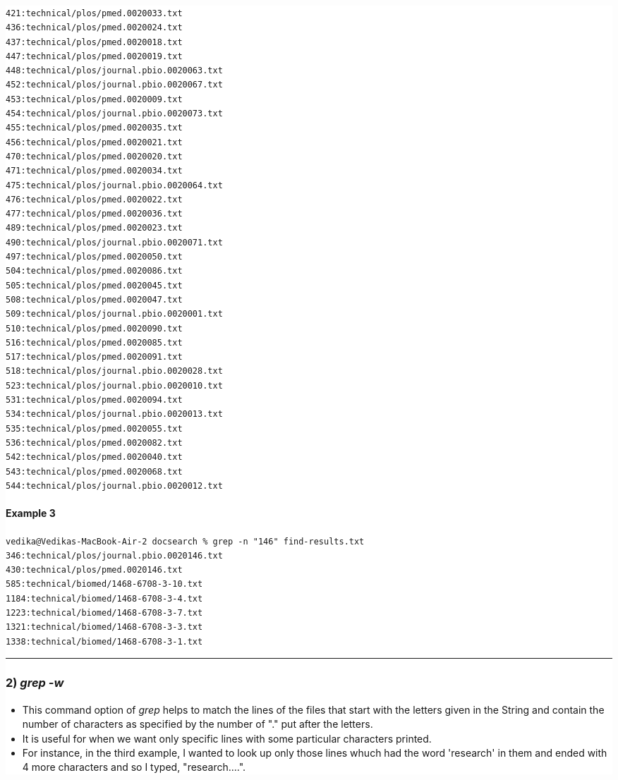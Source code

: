     421:technical/plos/pmed.0020033.txt
    436:technical/plos/pmed.0020024.txt
    437:technical/plos/pmed.0020018.txt
    447:technical/plos/pmed.0020019.txt
    448:technical/plos/journal.pbio.0020063.txt
    452:technical/plos/journal.pbio.0020067.txt
    453:technical/plos/pmed.0020009.txt
    454:technical/plos/journal.pbio.0020073.txt
    455:technical/plos/pmed.0020035.txt
    456:technical/plos/pmed.0020021.txt
    470:technical/plos/pmed.0020020.txt
    471:technical/plos/pmed.0020034.txt
    475:technical/plos/journal.pbio.0020064.txt
    476:technical/plos/pmed.0020022.txt
    477:technical/plos/pmed.0020036.txt
    489:technical/plos/pmed.0020023.txt
    490:technical/plos/journal.pbio.0020071.txt
    497:technical/plos/pmed.0020050.txt
    504:technical/plos/pmed.0020086.txt
    505:technical/plos/pmed.0020045.txt
    508:technical/plos/pmed.0020047.txt
    509:technical/plos/journal.pbio.0020001.txt
    510:technical/plos/pmed.0020090.txt
    516:technical/plos/pmed.0020085.txt
    517:technical/plos/pmed.0020091.txt
    518:technical/plos/journal.pbio.0020028.txt
    523:technical/plos/journal.pbio.0020010.txt
    531:technical/plos/pmed.0020094.txt
    534:technical/plos/journal.pbio.0020013.txt
    535:technical/plos/pmed.0020055.txt
    536:technical/plos/pmed.0020082.txt
    542:technical/plos/pmed.0020040.txt
    543:technical/plos/pmed.0020068.txt
    544:technical/plos/journal.pbio.0020012.txt


#### **Example 3**

    vedika@Vedikas-MacBook-Air-2 docsearch % grep -n "146" find-results.txt
    346:technical/plos/journal.pbio.0020146.txt
    430:technical/plos/pmed.0020146.txt
    585:technical/biomed/1468-6708-3-10.txt
    1184:technical/biomed/1468-6708-3-4.txt
    1223:technical/biomed/1468-6708-3-7.txt
    1321:technical/biomed/1468-6708-3-3.txt
    1338:technical/biomed/1468-6708-3-1.txt

-----


### 2) *grep -w* 

- This command option of _grep_ helps to match the lines of the files that start with the letters given in the String and contain the number of characters as specified by the number of "." put after the letters. 
- It is useful for when we want only specific lines with some particular characters printed. 
- For instance, in the third example, I wanted to look up only those lines whuch had the word 'research' in them and ended with 4 more characters and so I typed, "research....".
